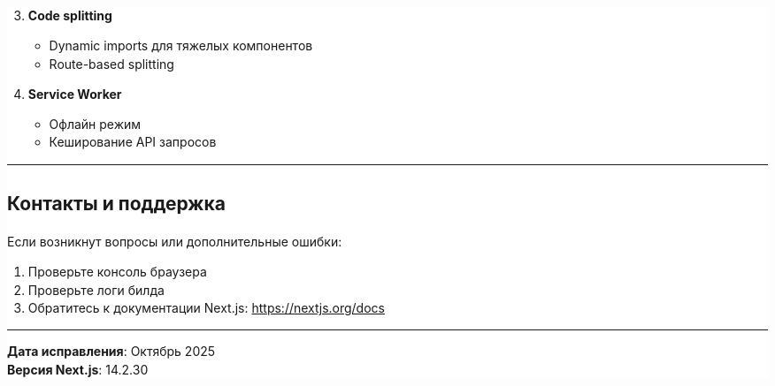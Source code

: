 3. **Code splitting**

   - Dynamic imports для тяжелых компонентов
   - Route-based splitting

4. **Service Worker**
   - Офлайн режим
   - Кеширование API запросов

---

## Контакты и поддержка

Если возникнут вопросы или дополнительные ошибки:

1. Проверьте консоль браузера
2. Проверьте логи билда
3. Обратитесь к документации Next.js: https://nextjs.org/docs

---

**Дата исправления**: Октябрь 2025  
**Версия Next.js**: 14.2.30
